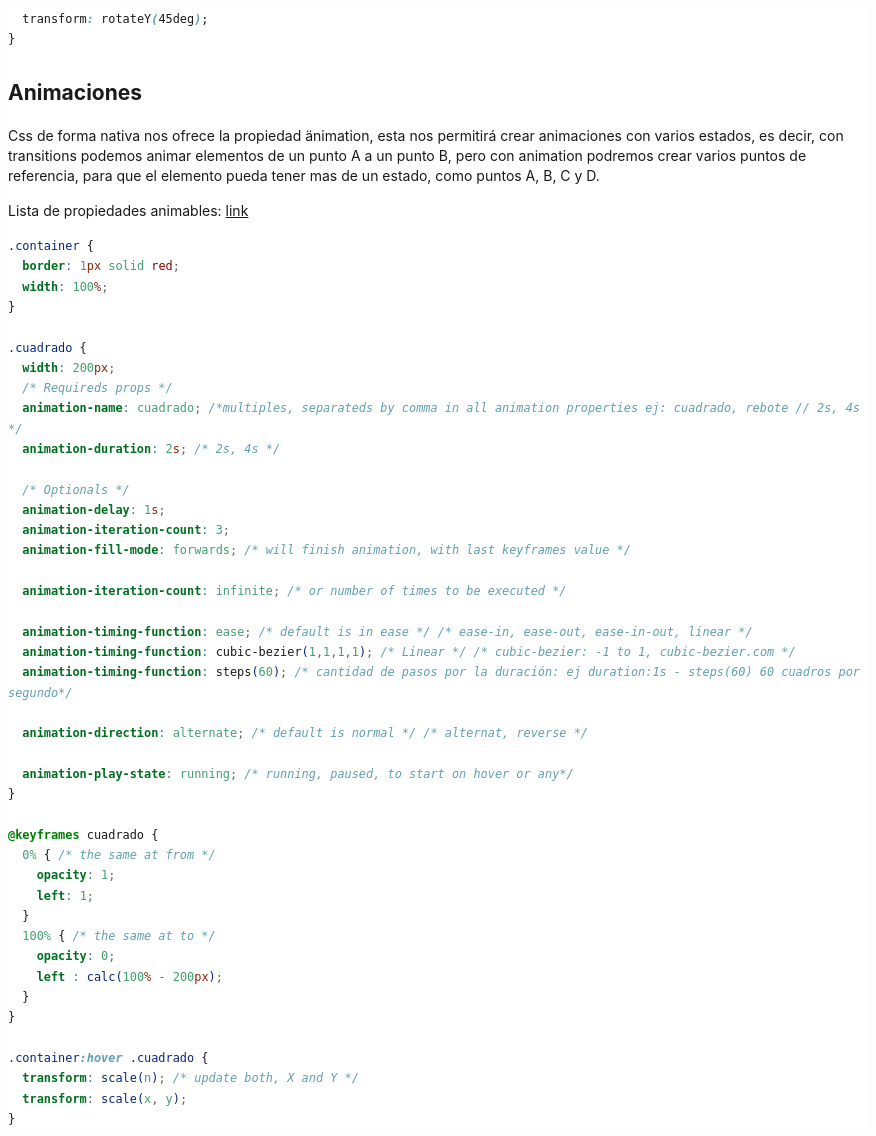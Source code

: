 ```css
  transform: rotateY(45deg);
}
```

## Animaciones
Css de forma nativa nos ofrece la propiedad änimation, esta nos permitirá crear animaciones con varios estados, es decir, con transitions podemos animar elementos de un punto A a un punto B, pero con animation podremos crear varios puntos de referencia, para que el elemento pueda tener mas de un estado, como puntos A, B, C y D.

Lista de propiedades animables: [link](https://developer.mozilla.org/en-US/docs/Web/CSS/CSS_animated_properties)

```css
.container {
  border: 1px solid red;
  width: 100%;
}

.cuadrado {
  width: 200px;
  /* Requireds props */
  animation-name: cuadrado; /*multiples, separateds by comma in all animation properties ej: cuadrado, rebote // 2s, 4s  */
  animation-duration: 2s; /* 2s, 4s */

  /* Optionals */
  animation-delay: 1s;
  animation-iteration-count: 3;
  animation-fill-mode: forwards; /* will finish animation, with last keyframes value */

  animation-iteration-count: infinite; /* or number of times to be executed */

  animation-timing-function: ease; /* default is in ease */ /* ease-in, ease-out, ease-in-out, linear */
  animation-timing-function: cubic-bezier(1,1,1,1); /* Linear */ /* cubic-bezier: -1 to 1, cubic-bezier.com */
  animation-timing-function: steps(60); /* cantidad de pasos por la duración: ej duration:1s - steps(60) 60 cuadros por segundo*/

  animation-direction: alternate; /* default is normal */ /* alternat, reverse */

  animation-play-state: running; /* running, paused, to start on hover or any*/
}

@keyframes cuadrado {
  0% { /* the same at from */
    opacity: 1;
    left: 1;
  }
  100% { /* the same at to */
    opacity: 0;
    left : calc(100% - 200px);
  }
}

.container:hover .cuadrado {
  transform: scale(n); /* update both, X and Y */
  transform: scale(x, y);
}
```
